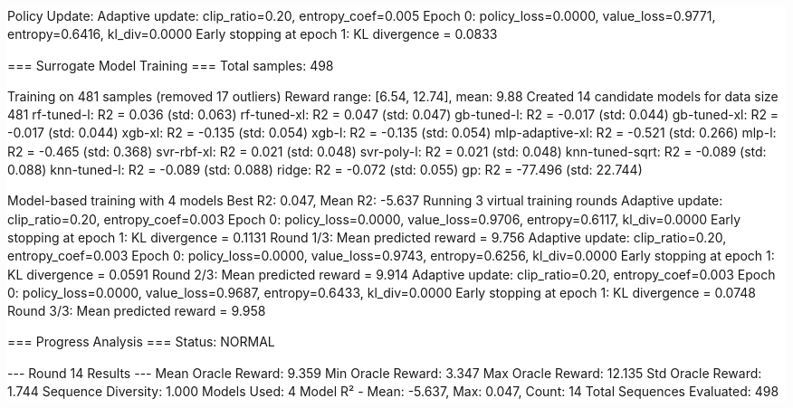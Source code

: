 Policy Update:
  Adaptive update: clip_ratio=0.20, entropy_coef=0.005
    Epoch 0: policy_loss=0.0000, value_loss=0.9771, entropy=0.6416, kl_div=0.0000
    Early stopping at epoch 1: KL divergence = 0.0833

=== Surrogate Model Training ===
Total samples: 498

Training on 481 samples (removed 17 outliers)
Reward range: [6.54, 12.74], mean: 9.88
  Created 14 candidate models for data size 481
  rf-tuned-l: R2 = 0.036 (std: 0.063)
  rf-tuned-xl: R2 = 0.047 (std: 0.047)
  gb-tuned-l: R2 = -0.017 (std: 0.044)
  gb-tuned-xl: R2 = -0.017 (std: 0.044)
  xgb-xl: R2 = -0.135 (std: 0.054)
  xgb-l: R2 = -0.135 (std: 0.054)
  mlp-adaptive-xl: R2 = -0.521 (std: 0.266)
  mlp-l: R2 = -0.465 (std: 0.368)
  svr-rbf-xl: R2 = 0.021 (std: 0.048)
  svr-poly-l: R2 = 0.021 (std: 0.048)
  knn-tuned-sqrt: R2 = -0.089 (std: 0.088)
  knn-tuned-l: R2 = -0.089 (std: 0.088)
  ridge: R2 = -0.072 (std: 0.055)
  gp: R2 = -77.496 (std: 22.744)

Model-based training with 4 models
Best R2: 0.047, Mean R2: -5.637
Running 3 virtual training rounds
  Adaptive update: clip_ratio=0.20, entropy_coef=0.003
    Epoch 0: policy_loss=0.0000, value_loss=0.9706, entropy=0.6117, kl_div=0.0000
    Early stopping at epoch 1: KL divergence = 0.1131
  Round 1/3: Mean predicted reward = 9.756
  Adaptive update: clip_ratio=0.20, entropy_coef=0.003
    Epoch 0: policy_loss=0.0000, value_loss=0.9743, entropy=0.6256, kl_div=0.0000
    Early stopping at epoch 1: KL divergence = 0.0591
  Round 2/3: Mean predicted reward = 9.914
  Adaptive update: clip_ratio=0.20, entropy_coef=0.003
    Epoch 0: policy_loss=0.0000, value_loss=0.9687, entropy=0.6433, kl_div=0.0000
    Early stopping at epoch 1: KL divergence = 0.0748
  Round 3/3: Mean predicted reward = 9.958

  === Progress Analysis ===
  Status: NORMAL

--- Round 14 Results ---
  Mean Oracle Reward: 9.359
  Min Oracle Reward: 3.347
  Max Oracle Reward: 12.135
  Std Oracle Reward: 1.744
  Sequence Diversity: 1.000
  Models Used: 4
  Model R² - Mean: -5.637, Max: 0.047, Count: 14
  Total Sequences Evaluated: 498
